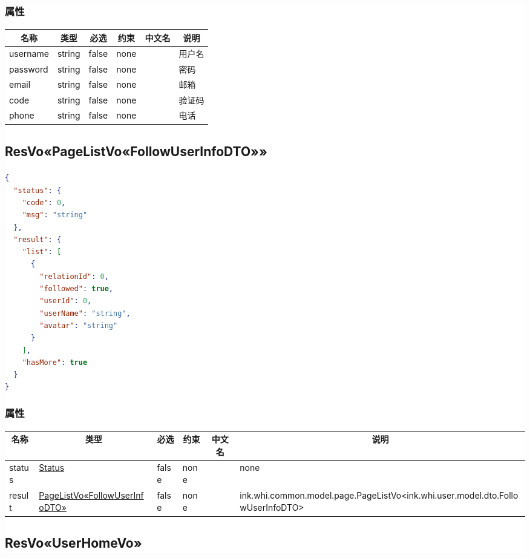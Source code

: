 ### 属性

|名称|类型|必选|约束|中文名|说明|
|---|---|---|---|---|---|
|username|string|false|none||用户名|
|password|string|false|none||密码|
|email|string|false|none||邮箱|
|code|string|false|none||验证码|
|phone|string|false|none||电话|

<h2 id="tocS_ResVo«PageListVo«FollowUserInfoDTO»»">ResVo«PageListVo«FollowUserInfoDTO»»</h2>

<a id="schemaresvo«pagelistvo«followuserinfodto»»"></a>
<a id="schema_ResVo«PageListVo«FollowUserInfoDTO»»"></a>
<a id="tocSresvo«pagelistvo«followuserinfodto»»"></a>
<a id="tocsresvo«pagelistvo«followuserinfodto»»"></a>

```json
{
  "status": {
    "code": 0,
    "msg": "string"
  },
  "result": {
    "list": [
      {
        "relationId": 0,
        "followed": true,
        "userId": 0,
        "userName": "string",
        "avatar": "string"
      }
    ],
    "hasMore": true
  }
}

```

### 属性

|名称|类型|必选|约束|中文名|说明|
|---|---|---|---|---|---|
|status|[Status](#schemastatus)|false|none||none|
|result|[PageListVo«FollowUserInfoDTO»](#schemapagelistvo%c2%abfollowuserinfodto%c2%bb)|false|none||ink.whi.common.model.page.PageListVo<ink.whi.user.model.dto.FollowUserInfoDTO>|

<h2 id="tocS_ResVo«UserHomeVo»">ResVo«UserHomeVo»</h2>

<a id="schemaresvo«userhomevo»"></a>
<a id="schema_ResVo«UserHomeVo»"></a>
<a id="tocSresvo«userhomevo»"></a>
<a id="tocsresvo«userhomevo»"></a>
